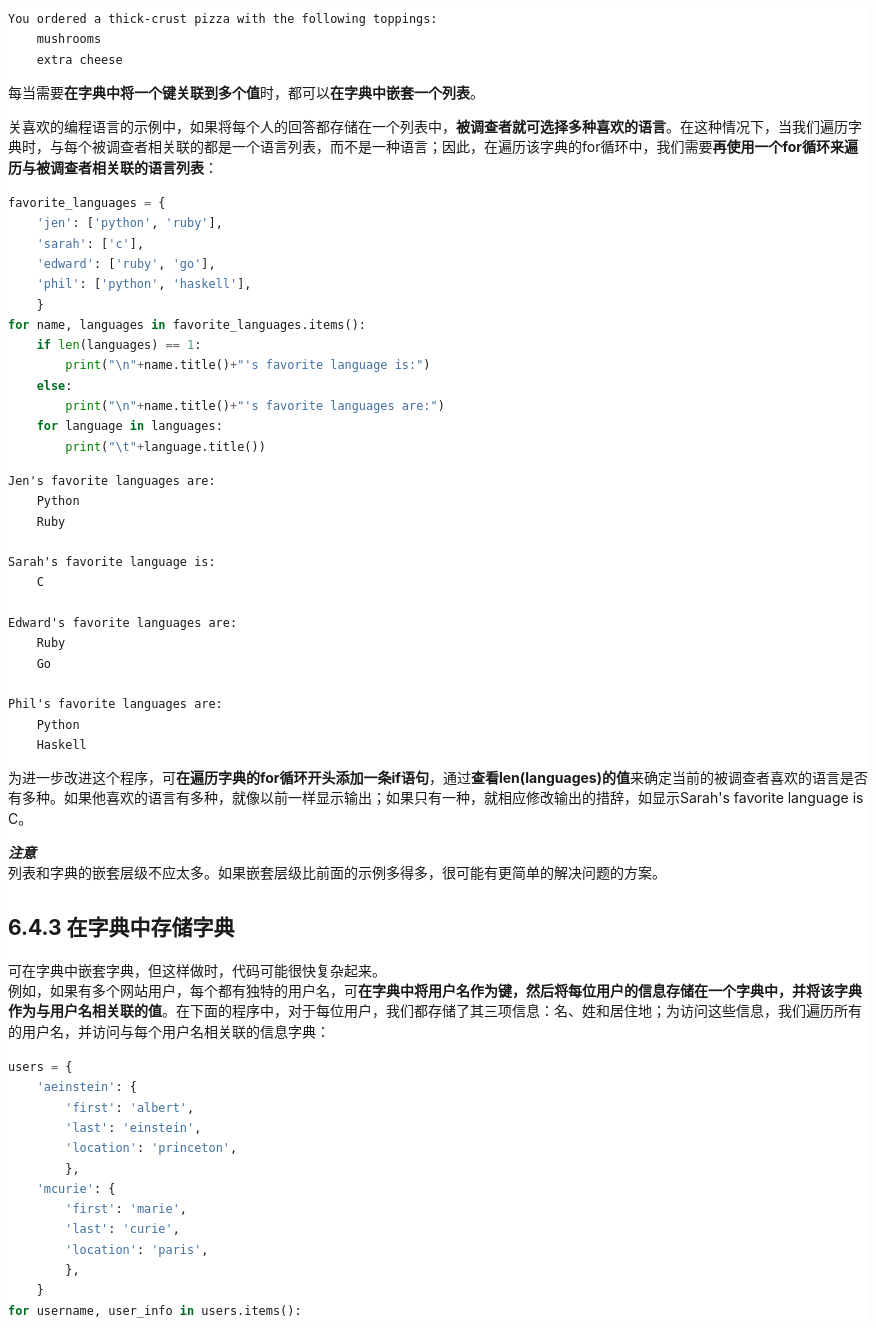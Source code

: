     You ordered a thick-crust pizza with the following toppings:
    	mushrooms
    	extra cheese


每当需要**在字典中将一个键关联到多个值**时，都可以**在字典中嵌套一个列表**。

关喜欢的编程语言的示例中，如果将每个人的回答都存储在一个列表中，**被调查者就可选择多种喜欢的语言**。在这种情况下，当我们遍历字典时，与每个被调查者相关联的都是一个语言列表，而不是一种语言；因此，在遍历该字典的for循环中，我们需要**再使用一个for循环来遍历与被调查者相关联的语言列表**：


```python
favorite_languages = { 
    'jen': ['python', 'ruby'],
    'sarah': ['c'],
    'edward': ['ruby', 'go'],
    'phil': ['python', 'haskell'],
    }
for name, languages in favorite_languages.items():
    if len(languages) == 1:
        print("\n"+name.title()+"'s favorite language is:")
    else:
        print("\n"+name.title()+"'s favorite languages are:")
    for language in languages: 
        print("\t"+language.title())
```

    
    Jen's favorite languages are:
    	Python
    	Ruby
    
    Sarah's favorite language is:
    	C
    
    Edward's favorite languages are:
    	Ruby
    	Go
    
    Phil's favorite languages are:
    	Python
    	Haskell


为进一步改进这个程序，可**在遍历字典的for循环开头添加一条if语句**，通过**查看len(languages)的值**来确定当前的被调查者喜欢的语言是否有多种。如果他喜欢的语言有多种，就像以前一样显示输出；如果只有一种，就相应修改输出的措辞，如显示Sarah's favorite language is C。

***注意***   
列表和字典的嵌套层级不应太多。如果嵌套层级比前面的示例多得多，很可能有更简单的解决问题的方案。

## 6.4.3 在字典中存储字典

可在字典中嵌套字典，但这样做时，代码可能很快复杂起来。   
例如，如果有多个网站用户，每个都有独特的用户名，可**在字典中将用户名作为键，然后将每位用户的信息存储在一个字典中，并将该字典作为与用户名相关联的值**。在下面的程序中，对于每位用户，我们都存储了其三项信息：名、姓和居住地；为访问这些信息，我们遍历所有的用户名，并访问与每个用户名相关联的信息字典：


```python
users = {
    'aeinstein': {
        'first': 'albert',
        'last': 'einstein',
        'location': 'princeton',
        },
    'mcurie': {
        'first': 'marie',
        'last': 'curie',
        'location': 'paris',
        },
    }
for username, user_info in users.items():
```